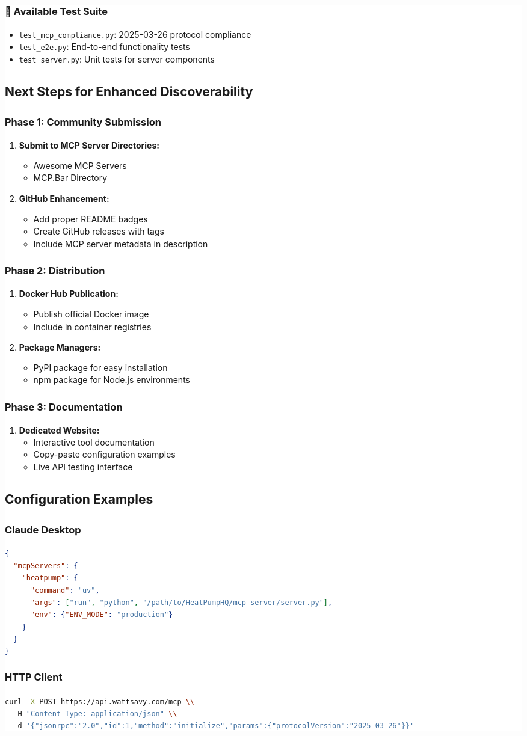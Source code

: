 ### 🧪 Available Test Suite
- `test_mcp_compliance.py`: 2025-03-26 protocol compliance
- `test_e2e.py`: End-to-end functionality tests
- `test_server.py`: Unit tests for server components

## Next Steps for Enhanced Discoverability

### Phase 1: Community Submission
1. **Submit to MCP Server Directories:**
   - [Awesome MCP Servers](https://github.com/wong2/awesome-mcp-servers)
   - [MCP.Bar Directory](https://mcp.bar/)

2. **GitHub Enhancement:**
   - Add proper README badges
   - Create GitHub releases with tags
   - Include MCP server metadata in description

### Phase 2: Distribution
1. **Docker Hub Publication:**
   - Publish official Docker image
   - Include in container registries

2. **Package Managers:**
   - PyPI package for easy installation
   - npm package for Node.js environments

### Phase 3: Documentation
1. **Dedicated Website:**
   - Interactive tool documentation
   - Copy-paste configuration examples
   - Live API testing interface

## Configuration Examples

### Claude Desktop
```json
{
  "mcpServers": {
    "heatpump": {
      "command": "uv",
      "args": ["run", "python", "/path/to/HeatPumpHQ/mcp-server/server.py"],
      "env": {"ENV_MODE": "production"}
    }
  }
}
```

### HTTP Client
```bash
curl -X POST https://api.wattsavy.com/mcp \\
  -H "Content-Type: application/json" \\
  -d '{"jsonrpc":"2.0","id":1,"method":"initialize","params":{"protocolVersion":"2025-03-26"}}'
```
